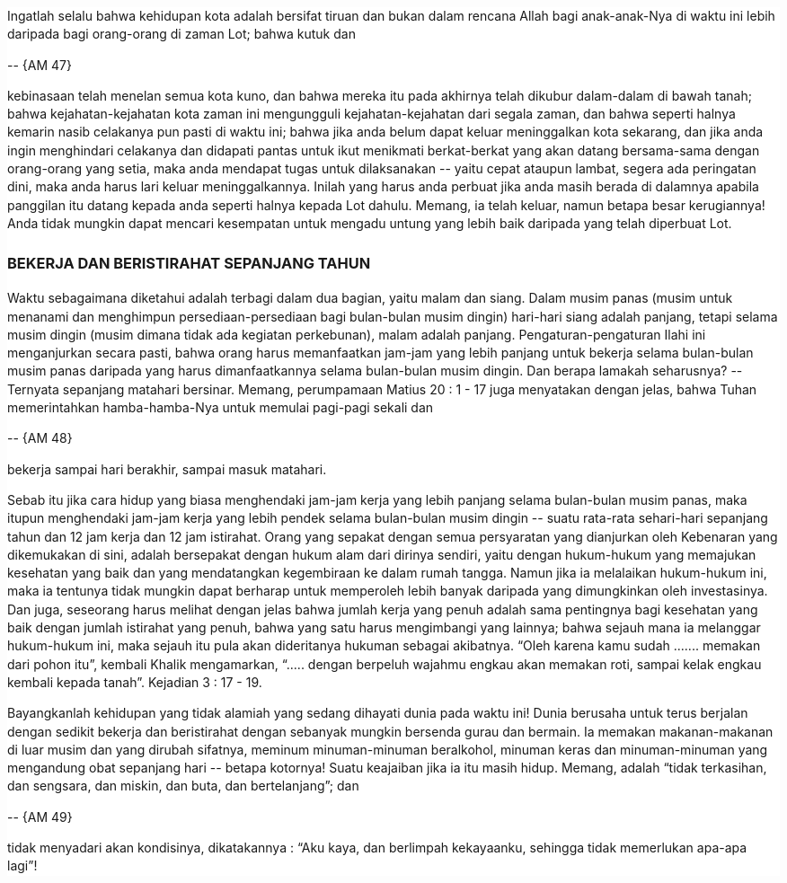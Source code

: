 Ingatlah selalu bahwa kehidupan kota adalah bersifat tiruan dan bukan dalam rencana Allah bagi anak-anak-Nya di waktu ini lebih daripada bagi orang-orang di zaman Lot; bahwa kutuk dan

 -- {AM 47}   
  
  kebinasaan telah menelan semua kota kuno, dan bahwa mereka itu pada akhirnya telah dikubur dalam-dalam di bawah tanah; bahwa kejahatan-kejahatan kota zaman ini mengungguli kejahatan-kejahatan dari segala zaman, dan bahwa seperti halnya kemarin nasib celakanya pun pasti di waktu ini; bahwa jika anda belum dapat keluar meninggalkan kota sekarang, dan jika anda ingin menghindari celakanya dan didapati pantas untuk ikut menikmati berkat-berkat yang akan datang bersama-sama dengan orang-orang yang setia, maka anda mendapat tugas untuk dilaksanakan -- yaitu cepat ataupun lambat, segera ada peringatan dini, maka anda harus lari keluar meninggalkannya. Inilah yang harus anda perbuat jika anda masih berada di dalamnya apabila panggilan itu datang kepada anda seperti halnya kepada Lot dahulu. Memang, ia telah keluar, namun betapa besar kerugiannya! Anda tidak mungkin dapat mencari kesempatan untuk mengadu untung yang lebih baik daripada yang telah diperbuat Lot.

### **BEKERJA DAN BERISTIRAHAT SEPANJANG TAHUN**

Waktu sebagaimana diketahui adalah terbagi dalam dua bagian, yaitu malam dan siang. Dalam musim panas (musim untuk menanami dan menghimpun persediaan-persediaan bagi bulan-bulan musim dingin) hari-hari siang adalah panjang, tetapi selama musim dingin (musim dimana tidak ada kegiatan perkebunan), malam adalah panjang. Pengaturan-pengaturan Ilahi ini menganjurkan secara pasti, bahwa orang harus memanfaatkan jam-jam yang lebih panjang untuk bekerja selama bulan-bulan musim panas daripada yang harus dimanfaatkannya selama bulan-bulan musim dingin. Dan berapa lamakah seharusnya? -- Ternyata sepanjang matahari bersinar. Memang, perumpamaan Matius 20 : 1 - 17 juga menyatakan dengan jelas, bahwa Tuhan memerintahkan hamba-hamba-Nya untuk memulai pagi-pagi sekali dan

 -- {AM 48}   
  
  bekerja sampai hari berakhir, sampai masuk matahari.

Sebab itu jika cara hidup yang biasa menghendaki jam-jam kerja yang lebih panjang selama bulan-bulan musim panas, maka itupun menghendaki jam-jam kerja yang lebih pendek selama bulan-bulan musim dingin -- suatu rata-rata sehari-hari sepanjang tahun dan 12 jam kerja dan 12 jam istirahat. Orang yang sepakat dengan semua persyaratan yang dianjurkan oleh Kebenaran yang dikemukakan di sini, adalah bersepakat dengan hukum alam dari dirinya sendiri, yaitu dengan hukum-hukum yang memajukan kesehatan yang baik dan yang mendatangkan kegembiraan ke dalam rumah tangga. Namun jika ia melalaikan hukum-hukum ini, maka ia tentunya tidak mungkin dapat berharap untuk memperoleh lebih banyak daripada yang dimungkinkan oleh investasinya. Dan juga, seseorang harus melihat dengan jelas bahwa jumlah kerja yang penuh adalah sama pentingnya bagi kesehatan yang baik dengan jumlah istirahat yang penuh, bahwa yang satu harus mengimbangi yang lainnya; bahwa sejauh mana ia melanggar hukum-hukum ini, maka sejauh itu pula akan dideritanya hukuman sebagai akibatnya. “Oleh karena kamu sudah ....... memakan dari pohon itu”, kembali Khalik mengamarkan, “..... dengan berpeluh wajahmu engkau akan memakan roti, sampai kelak engkau kembali kepada tanah”. Kejadian 3 : 17 - 19.

Bayangkanlah kehidupan yang tidak alamiah yang sedang dihayati dunia pada waktu ini! Dunia berusaha untuk terus berjalan dengan sedikit bekerja dan beristirahat dengan sebanyak mungkin bersenda gurau dan bermain. Ia memakan makanan-makanan di luar musim dan yang dirubah sifatnya, meminum minuman-minuman beralkohol, minuman keras dan minuman-minuman yang mengandung obat sepanjang hari -- betapa kotornya! Suatu keajaiban jika ia itu masih hidup. Memang, adalah “tidak terkasihan, dan sengsara, dan miskin, dan buta, dan bertelanjang”; dan

 -- {AM 49}   
  
  tidak menyadari akan kondisinya, dikatakannya : “Aku kaya, dan berlimpah kekayaanku, sehingga tidak memerlukan apa-apa lagi”!
